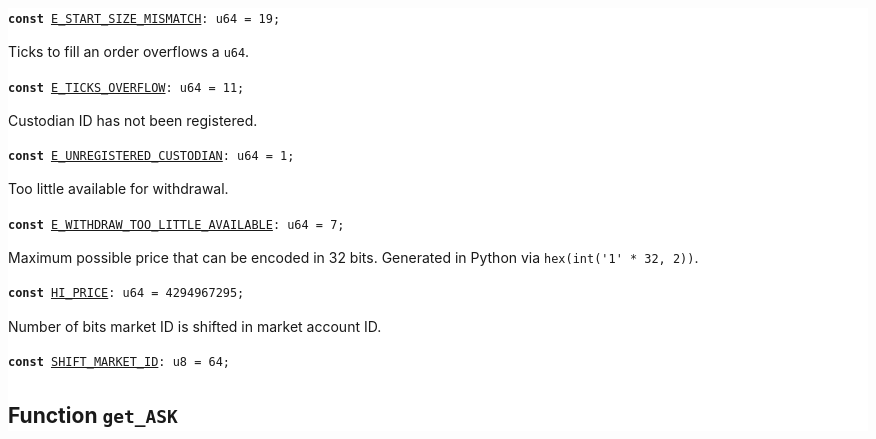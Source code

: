 
<pre><code><b>const</b> <a href="user.md#0xc0deb00c_user_E_START_SIZE_MISMATCH">E_START_SIZE_MISMATCH</a>: u64 = 19;
</code></pre>



<a id="0xc0deb00c_user_E_TICKS_OVERFLOW"></a>

Ticks to fill an order overflows a <code>u64</code>.


<pre><code><b>const</b> <a href="user.md#0xc0deb00c_user_E_TICKS_OVERFLOW">E_TICKS_OVERFLOW</a>: u64 = 11;
</code></pre>



<a id="0xc0deb00c_user_E_UNREGISTERED_CUSTODIAN"></a>

Custodian ID has not been registered.


<pre><code><b>const</b> <a href="user.md#0xc0deb00c_user_E_UNREGISTERED_CUSTODIAN">E_UNREGISTERED_CUSTODIAN</a>: u64 = 1;
</code></pre>



<a id="0xc0deb00c_user_E_WITHDRAW_TOO_LITTLE_AVAILABLE"></a>

Too little available for withdrawal.


<pre><code><b>const</b> <a href="user.md#0xc0deb00c_user_E_WITHDRAW_TOO_LITTLE_AVAILABLE">E_WITHDRAW_TOO_LITTLE_AVAILABLE</a>: u64 = 7;
</code></pre>



<a id="0xc0deb00c_user_HI_PRICE"></a>

Maximum possible price that can be encoded in 32 bits. Generated
in Python via <code>hex(int('1' * 32, 2))</code>.


<pre><code><b>const</b> <a href="user.md#0xc0deb00c_user_HI_PRICE">HI_PRICE</a>: u64 = 4294967295;
</code></pre>



<a id="0xc0deb00c_user_SHIFT_MARKET_ID"></a>

Number of bits market ID is shifted in market account ID.


<pre><code><b>const</b> <a href="user.md#0xc0deb00c_user_SHIFT_MARKET_ID">SHIFT_MARKET_ID</a>: u8 = 64;
</code></pre>



<a id="0xc0deb00c_user_get_ASK"></a>

## Function `get_ASK`
